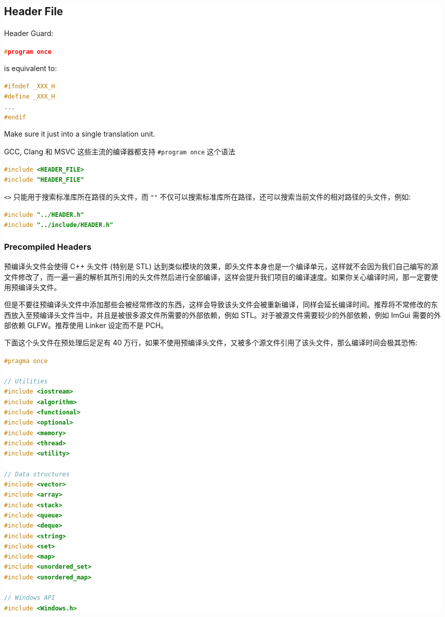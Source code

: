 ## Header File

Header Guard:

```c++
#program once
```

is equivalent to:

```c++
#ifndef _XXX_H
#define _XXX_H
...
#endif
```

Make sure it just into a single translation unit.

GCC, Clang 和 MSVC 这些主流的编译器都支持 `#program once` 这个语法

```c++
#include <HEADER_FILE>
#include "HEADER_FILE"
```

`<>` 只能用于搜索标准库所在路径的头文件，而 `""` 不仅可以搜索标准库所在路径，还可以搜索当前文件的相对路径的头文件，例如:

```c++
#include "../HEADER.h"
#include "../include/HEADER.h"
```

### Precompiled Headers

预编译头文件会使得 C++ 头文件 (特别是 STL) 达到类似模块的效果，即头文件本身也是一个编译单元，这样就不会因为我们自己编写的源文件修改了，而一遍一遍的解析其所引用的头文件然后进行全部编译，这样会提升我们项目的编译速度。如果你关心编译时间，那一定要使用预编译头文件。

但是不要往预编译头文件中添加那些会被经常修改的东西，这样会导致该头文件会被重新编译，同样会延长编译时间。推荐将不常修改的东西放入至预编译头文件当中，并且是被很多源文件所需要的外部依赖，例如 STL。对于被源文件需要较少的外部依赖，例如 ImGui 需要的外部依赖 GLFW。推荐使用 Linker 设定而不是 PCH。

下面这个头文件在预处理后足足有 40 万行，如果不使用预编译头文件，又被多个源文件引用了该头文件，那么编译时间会极其恐怖:

```c++ {title="pch.h"}
#pragma once

// Utilities
#include <iostream>
#include <algorithm>
#include <functional>
#include <optional>
#include <memory>
#include <thread>
#include <utility>

// Data structures
#include <vector>
#include <array>
#include <stack>
#include <queue>
#include <deque>
#include <string>
#include <set>
#include <map>
#include <unordered_set>
#include <unordered_map>

// Windows API
#include <Windows.h>
```